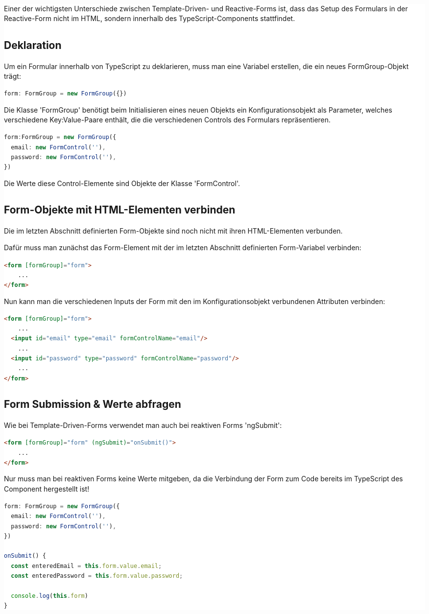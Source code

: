 Einer der wichtigsten Unterschiede zwischen Template-Driven- und Reactive-Forms ist, dass das Setup des Formulars in der Reactive-Form nicht im HTML, sondern innerhalb des TypeScript-Components stattfindet. 
## Deklaration
Um ein Formular innerhalb von TypeScript zu deklarieren, muss man eine Variabel erstellen, die ein neues FormGroup-Objekt trägt:
```TypeScript
form: FormGroup = new FormGroup({})
```
Die Klasse 'FormGroup' benötigt beim Initialisieren eines neuen Objekts ein Konfigurationsobjekt als Parameter, welches verschiedene Key:Value-Paare enthält, die die verschiedenen Controls des Formulars repräsentieren.
```TypeScript
form:FormGroup = new FormGroup({  
  email: new FormControl(''),  
  password: new FormControl(''),  
})
```
Die Werte diese Control-Elemente sind Objekte der Klasse 'FormControl'.
## Form-Objekte mit HTML-Elementen verbinden
Die im letzten Abschnitt definierten Form-Objekte sind noch nicht mit ihren HTML-Elementen verbunden.

Dafür muss man zunächst das Form-Element mit der im letzten Abschnitt definierten Form-Variabel verbinden:
```HTML
<form [formGroup]="form">  
	...
</form>
```
Nun kann man die verschiedenen Inputs der Form mit den im Konfigurationsobjekt verbundenen Attributen verbinden:
```HTML
<form [formGroup]="form">  
	...
  <input id="email" type="email" formControlName="email"/>  
	...
  <input id="password" type="password" formControlName="password"/>  
	...
</form>
```
## Form Submission & Werte abfragen
Wie bei Template-Driven-Forms verwendet man auch bei reaktiven Forms 'ngSubmit':
```HTML
<form [formGroup]="form" (ngSubmit)="onSubmit()">
	...
</form>
```
Nur muss man bei reaktiven Forms keine Werte mitgeben, da die Verbindung der Form zum Code bereits im TypeScript des Component hergestellt ist!
```TypeScript
form: FormGroup = new FormGroup({  
  email: new FormControl(''),  
  password: new FormControl(''),  
})  
  
onSubmit() {  
  const enteredEmail = this.form.value.email;  
  const enteredPassword = this.form.value.password;  
  
  console.log(this.form)  
}
```